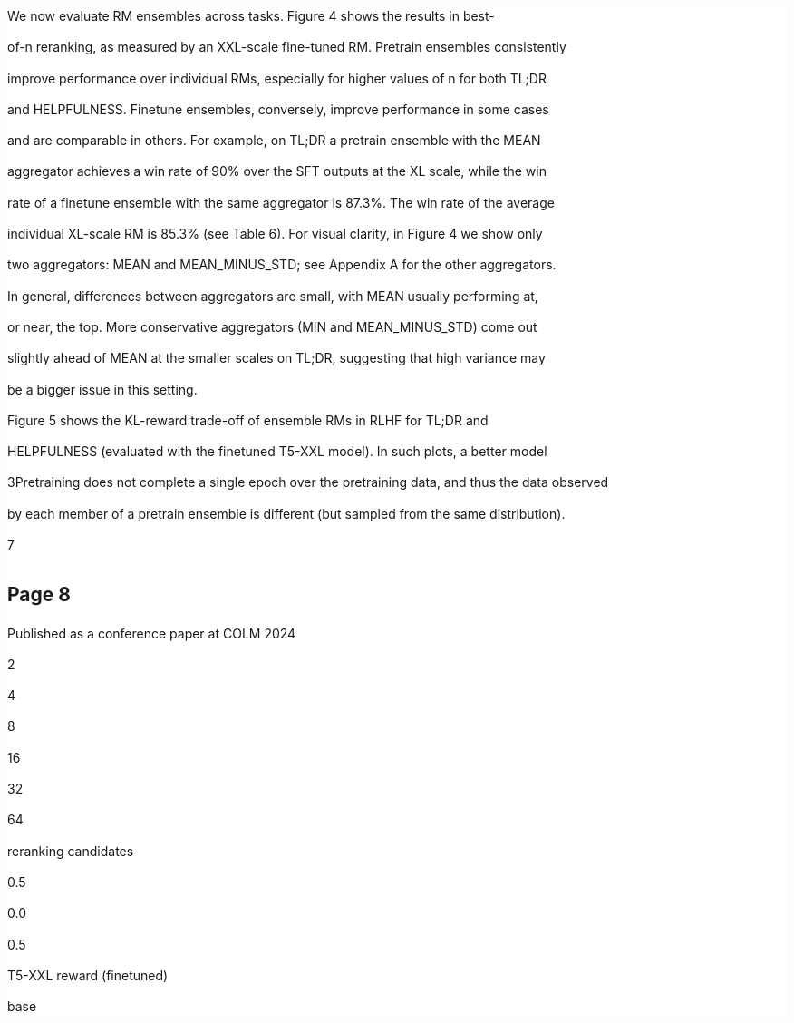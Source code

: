 We now evaluate RM ensembles across tasks. Figure 4 shows the results in best-

of-n reranking, as measured by an XXL-scale fine-tuned RM. Pretrain ensembles consistently

improve performance over individual RMs, especially for higher values of n for both TL;DR

and HELPFULNESS. Finetune ensembles, conversely, improve performance in some cases

and are comparable in others. For example, on TL;DR a pretrain ensemble with the MEAN

aggregator achieves a win rate of 90% over the SFT outputs at the XL scale, while the win

rate of a finetune ensemble with the same aggregator is 87.3%. The win rate of the average

individual XL-scale RM is 85.3% (see Table 6). For visual clarity, in Figure 4 we show only

two aggregators: MEAN and MEAN_MINUS_STD; see Appendix A for the other aggregators.

In general, differences between aggregators are small, with MEAN usually performing at,

or near, the top. More conservative aggregators (MIN and MEAN_MINUS_STD) come out

slightly ahead of MEAN at the smaller scales on TL;DR, suggesting that high variance may

be a bigger issue in this setting.

Figure 5 shows the KL-reward trade-off of ensemble RMs in RLHF for TL;DR and

HELPFULNESS (evaluated with the finetuned T5-XXL model). In such plots, a better model

3Pretraining does not complete a single epoch over the pretraining data, and thus the data observed

by each member of a pretrain ensemble is different (but sampled from the same distribution).

7

## Page 8

Published as a conference paper at COLM 2024

2

4

8

16

32

64

reranking candidates

0.5

0.0

0.5

T5-XXL reward (finetuned)

base
